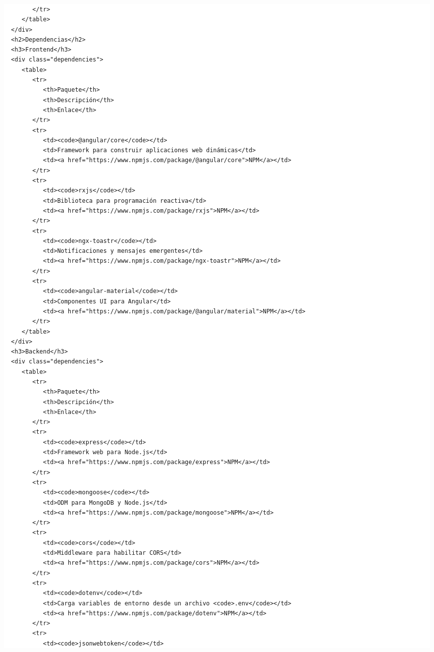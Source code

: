             </tr>
         </table>
      </div>
      <h2>Dependencias</h2>
      <h3>Frontend</h3>
      <div class="dependencies">
         <table>
            <tr>
               <th>Paquete</th>
               <th>Descripción</th>
               <th>Enlace</th>
            </tr>
            <tr>
               <td><code>@angular/core</code></td>
               <td>Framework para construir aplicaciones web dinámicas</td>
               <td><a href="https://www.npmjs.com/package/@angular/core">NPM</a></td>
            </tr>
            <tr>
               <td><code>rxjs</code></td>
               <td>Biblioteca para programación reactiva</td>
               <td><a href="https://www.npmjs.com/package/rxjs">NPM</a></td>
            </tr>
            <tr>
               <td><code>ngx-toastr</code></td>
               <td>Notificaciones y mensajes emergentes</td>
               <td><a href="https://www.npmjs.com/package/ngx-toastr">NPM</a></td>
            </tr>
            <tr>
               <td><code>angular-material</code></td>
               <td>Componentes UI para Angular</td>
               <td><a href="https://www.npmjs.com/package/@angular/material">NPM</a></td>
            </tr>
         </table>
      </div>
      <h3>Backend</h3>
      <div class="dependencies">
         <table>
            <tr>
               <th>Paquete</th>
               <th>Descripción</th>
               <th>Enlace</th>
            </tr>
            <tr>
               <td><code>express</code></td>
               <td>Framework web para Node.js</td>
               <td><a href="https://www.npmjs.com/package/express">NPM</a></td>
            </tr>
            <tr>
               <td><code>mongoose</code></td>
               <td>ODM para MongoDB y Node.js</td>
               <td><a href="https://www.npmjs.com/package/mongoose">NPM</a></td>
            </tr>
            <tr>
               <td><code>cors</code></td>
               <td>Middleware para habilitar CORS</td>
               <td><a href="https://www.npmjs.com/package/cors">NPM</a></td>
            </tr>
            <tr>
               <td><code>dotenv</code></td>
               <td>Carga variables de entorno desde un archivo <code>.env</code></td>
               <td><a href="https://www.npmjs.com/package/dotenv">NPM</a></td>
            </tr>
            <tr>
               <td><code>jsonwebtoken</code></td>